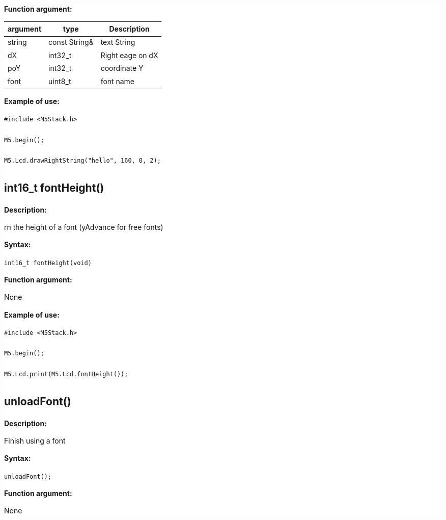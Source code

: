 **Function argument:**

| argument | type | Description |
| --- | --- | --- |
| string | const String& | text String |
| dX | int32_t | Right eage on dX |
| poY | int32_t | coordinate Y |
| font | uint8_t | font name |

**Example of use:**

```clike
#include <M5Stack.h>

M5.begin();

M5.Lcd.drawRightString("hello", 160, 0, 2);
```

## int16_t fontHeight()

**Description:**

rn the height of a font (yAdvance for free fonts)

**Syntax:**

`int16_t fontHeight(void)`

**Function argument:**

None

**Example of use:**

```clike
#include <M5Stack.h>

M5.begin();

M5.Lcd.print(M5.Lcd.fontHeight());
```

## unloadFont()

**Description:**

Finish using a font

**Syntax:**

`unloadFont();`

**Function argument:**

None
